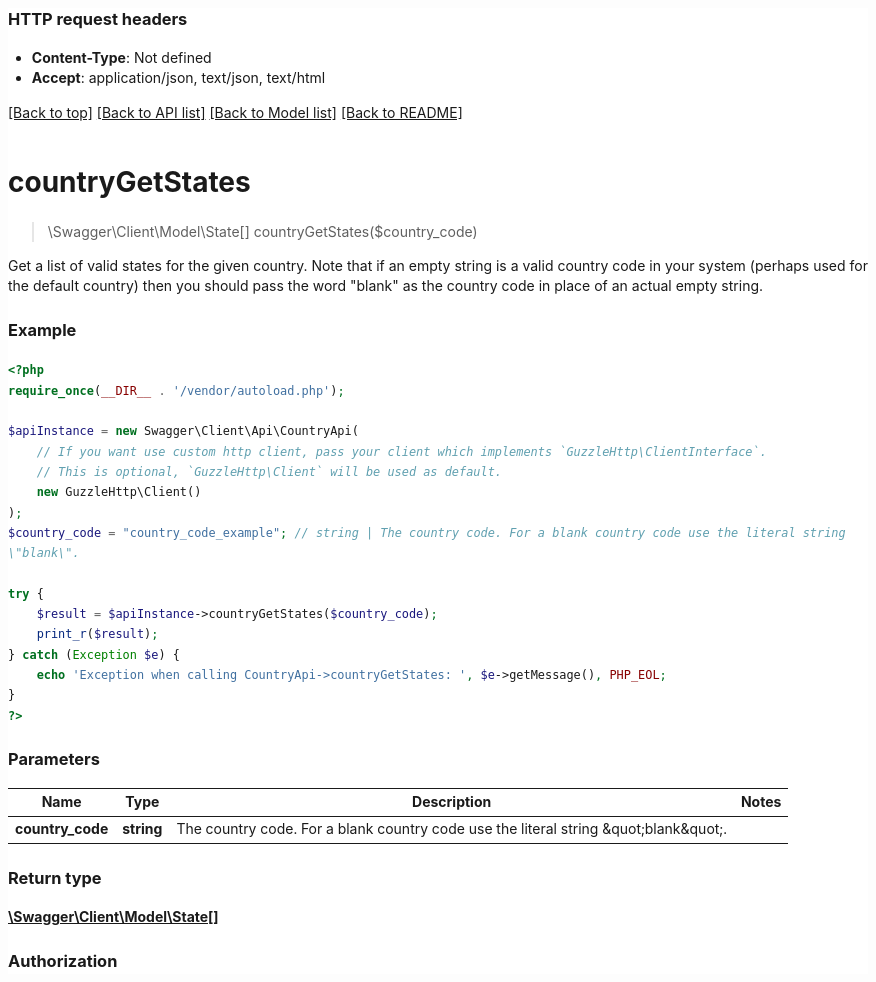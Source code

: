### HTTP request headers

 - **Content-Type**: Not defined
 - **Accept**: application/json, text/json, text/html

[[Back to top]](#) [[Back to API list]](../../README.md#documentation-for-api-endpoints) [[Back to Model list]](../../README.md#documentation-for-models) [[Back to README]](../../README.md)

# **countryGetStates**
> \Swagger\Client\Model\State[] countryGetStates($country_code)

Get a list of valid states for the given country. Note that if an empty string is a valid country code   in your system (perhaps used for the default country) then you should pass the word \"blank\" as the country   code in place of an actual empty string.

### Example
```php
<?php
require_once(__DIR__ . '/vendor/autoload.php');

$apiInstance = new Swagger\Client\Api\CountryApi(
    // If you want use custom http client, pass your client which implements `GuzzleHttp\ClientInterface`.
    // This is optional, `GuzzleHttp\Client` will be used as default.
    new GuzzleHttp\Client()
);
$country_code = "country_code_example"; // string | The country code. For a blank country code use the literal string \"blank\".

try {
    $result = $apiInstance->countryGetStates($country_code);
    print_r($result);
} catch (Exception $e) {
    echo 'Exception when calling CountryApi->countryGetStates: ', $e->getMessage(), PHP_EOL;
}
?>
```

### Parameters

Name | Type | Description  | Notes
------------- | ------------- | ------------- | -------------
 **country_code** | **string**| The country code. For a blank country code use the literal string \&quot;blank\&quot;. |

### Return type

[**\Swagger\Client\Model\State[]**](../Model/State.md)

### Authorization
